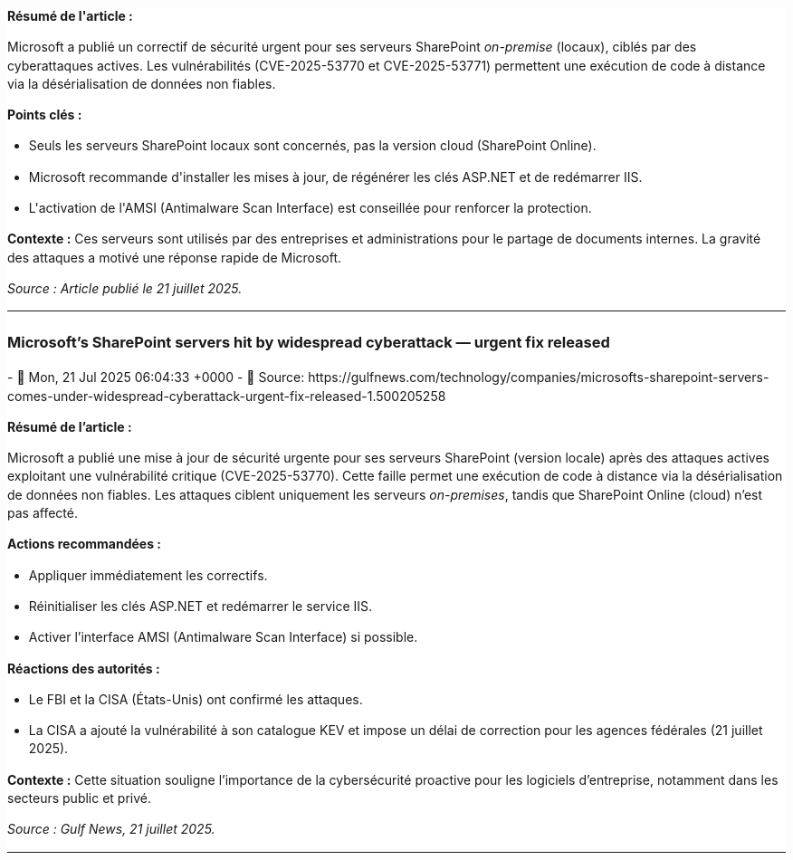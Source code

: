 **Résumé de l'article :**

Microsoft a publié un correctif de sécurité urgent pour ses serveurs SharePoint *on-premise* (locaux), ciblés par des cyberattaques actives. Les vulnérabilités (CVE-2025-53770 et CVE-2025-53771) permettent une exécution de code à distance via la désérialisation de données non fiables.

**Points clés :**

- Seuls les serveurs SharePoint locaux sont concernés, pas la version cloud (SharePoint Online).

- Microsoft recommande d'installer les mises à jour, de régénérer les clés ASP.NET et de redémarrer IIS.

- L'activation de l'AMSI (Antimalware Scan Interface) est conseillée pour renforcer la protection.

**Contexte :** Ces serveurs sont utilisés par des entreprises et administrations pour le partage de documents internes. La gravité des attaques a motivé une réponse rapide de Microsoft.

*Source : Article publié le 21 juillet 2025.*

---

<h3 class="class_h3">Microsoft’s SharePoint servers hit by widespread cyberattack — urgent fix released</h3>
- 📅 Mon, 21 Jul 2025 06:04:33 +0000
- 🔗 Source: https://gulfnews.com/technology/companies/microsofts-sharepoint-servers-comes-under-widespread-cyberattack-urgent-fix-released-1.500205258

**Résumé de l’article :**

Microsoft a publié une mise à jour de sécurité urgente pour ses serveurs SharePoint (version locale) après des attaques actives exploitant une vulnérabilité critique (CVE-2025-53770). Cette faille permet une exécution de code à distance via la désérialisation de données non fiables. Les attaques ciblent uniquement les serveurs *on-premises*, tandis que SharePoint Online (cloud) n’est pas affecté.

**Actions recommandées :**

- Appliquer immédiatement les correctifs.

- Réinitialiser les clés ASP.NET et redémarrer le service IIS.

- Activer l’interface AMSI (Antimalware Scan Interface) si possible.

**Réactions des autorités :**

- Le FBI et la CISA (États-Unis) ont confirmé les attaques.

- La CISA a ajouté la vulnérabilité à son catalogue KEV et impose un délai de correction pour les agences fédérales (21 juillet 2025).

**Contexte :**
Cette situation souligne l’importance de la cybersécurité proactive pour les logiciels d’entreprise, notamment dans les secteurs public et privé.

*Source : Gulf News, 21 juillet 2025.*

---